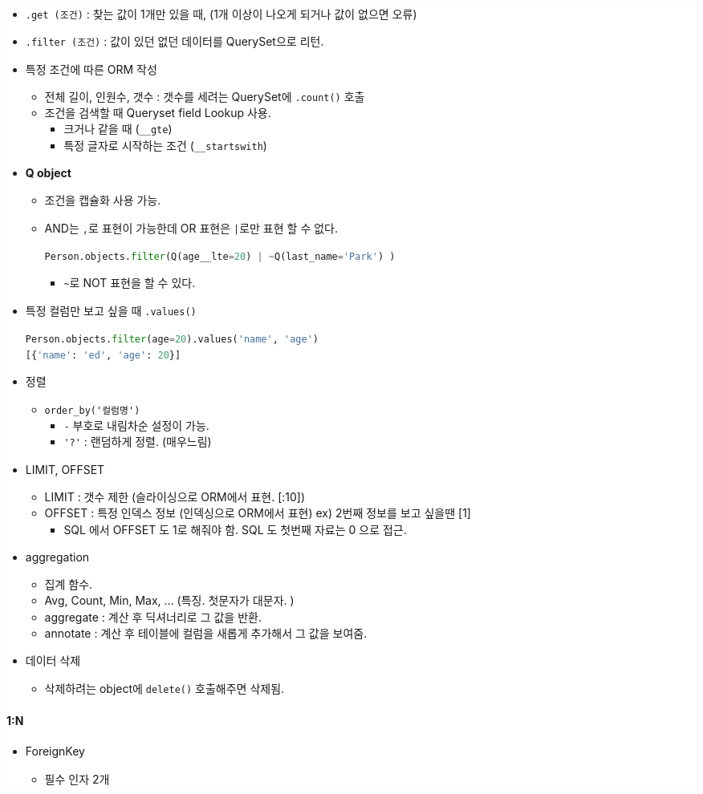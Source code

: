   * `.get (조건)` : 찾는 값이 1개만 있을 때, (1개 이상이 나오게 되거나 값이 없으면 오류)

  * `.filter (조건)` : 값이 있던 없던 데이터를 QuerySet으로 리턴.

  * 특정 조건에 따른 ORM 작성

    * 전체 길이, 인원수, 갯수 : 갯수를 세려는 QuerySet에 `.count()` 호출
    * 조건을 검색할 때 Queryset field Lookup 사용.
      * 크거나 같을 때 (`__gte`)
      * 특정 글자로 시작하는 조건 (`__startswith`)

  * **Q object**

    * 조건을 캡슐화 사용 가능.

    * AND는 `,`로 표현이 가능한데 OR 표현은 `|`로만 표현 할 수 없다.

      ```python
      Person.objects.filter(Q(age__lte=20) | ~Q(last_name='Park') )
      ```

      * `~`로 NOT 표현을 할 수 있다.

  * 특정 컬럼만 보고 싶을 때 `.values()`

    ```python
    Person.objects.filter(age=20).values('name', 'age')
    [{'name': 'ed', 'age': 20}]
    ```

  * 정렬

    * `order_by('컬럼명')`
      * `-` 부호로 내림차순 설정이 가능.
      * `'?'` : 랜덤하게 정렬. (매우느림)

  * LIMIT, OFFSET

    * LIMIT : 갯수 제한 (슬라이싱으로 ORM에서 표현. [:10])
    * OFFSET : 특정 인덱스 정보 (인덱싱으로 ORM에서 표현) ex) 2번째 정보를 보고 싶을땐 [1]
      * SQL 에서 OFFSET 도 1로 해줘야 함. SQL 도 첫번째 자료는 0 으로 접근.

  * aggregation
    * 집계 함수.
    * Avg, Count, Min, Max, ... (특징. 첫문자가 대문자. )
    * aggregate : 계산 후 딕셔너리로 그 값을 반환.
    * annotate : 계산 후 테이블에 컬럼을 새롭게 추가해서 그 값을 보여줌.

  

* 데이터 삭제

  * 삭제하려는 object에 `delete()` 호출해주면 삭제됨.



#### 1:N

* ForeignKey

  * 필수 인자 2개
